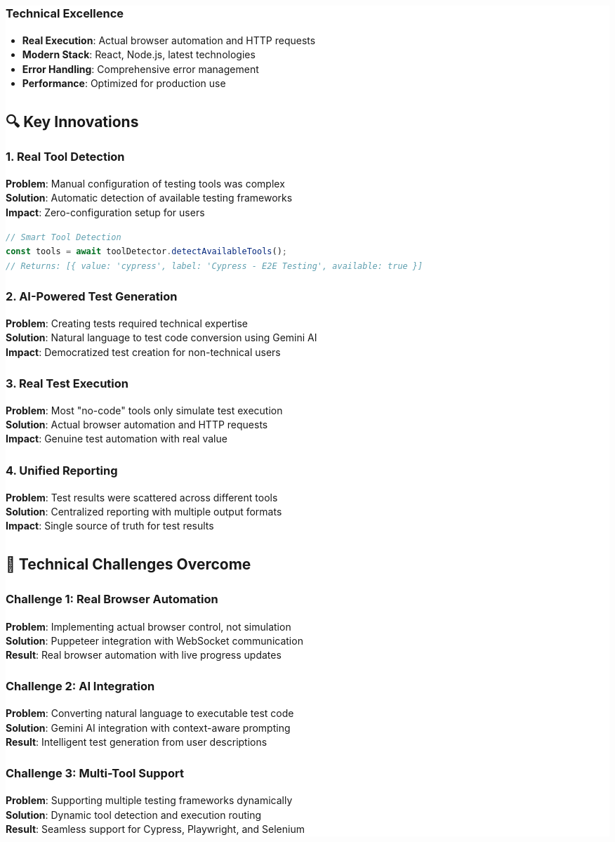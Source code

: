### **Technical Excellence**
- **Real Execution**: Actual browser automation and HTTP requests
- **Modern Stack**: React, Node.js, latest technologies
- **Error Handling**: Comprehensive error management
- **Performance**: Optimized for production use

## 🔍 Key Innovations

### **1. Real Tool Detection**
**Problem**: Manual configuration of testing tools was complex  
**Solution**: Automatic detection of available testing frameworks  
**Impact**: Zero-configuration setup for users

```javascript
// Smart Tool Detection
const tools = await toolDetector.detectAvailableTools();
// Returns: [{ value: 'cypress', label: 'Cypress - E2E Testing', available: true }]
```

### **2. AI-Powered Test Generation**
**Problem**: Creating tests required technical expertise  
**Solution**: Natural language to test code conversion using Gemini AI  
**Impact**: Democratized test creation for non-technical users

### **3. Real Test Execution**
**Problem**: Most "no-code" tools only simulate test execution  
**Solution**: Actual browser automation and HTTP requests  
**Impact**: Genuine test automation with real value

### **4. Unified Reporting**
**Problem**: Test results were scattered across different tools  
**Solution**: Centralized reporting with multiple output formats  
**Impact**: Single source of truth for test results

## 🚀 Technical Challenges Overcome

### **Challenge 1: Real Browser Automation**
**Problem**: Implementing actual browser control, not simulation  
**Solution**: Puppeteer integration with WebSocket communication  
**Result**: Real browser automation with live progress updates

### **Challenge 2: AI Integration**
**Problem**: Converting natural language to executable test code  
**Solution**: Gemini AI integration with context-aware prompting  
**Result**: Intelligent test generation from user descriptions

### **Challenge 3: Multi-Tool Support**
**Problem**: Supporting multiple testing frameworks dynamically  
**Solution**: Dynamic tool detection and execution routing  
**Result**: Seamless support for Cypress, Playwright, and Selenium
